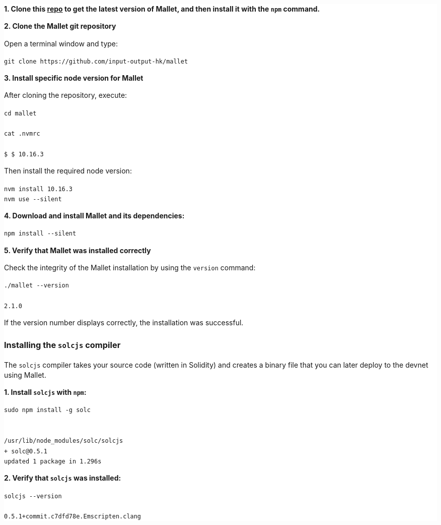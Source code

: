 **1. Clone this [repo](<https://github.com/input-output-hk/mallet>) to get the latest version of Mallet, and then
install it with the `npm` command.**


**2. Clone the Mallet git repository**

Open a terminal window and type:

    git clone https://github.com/input-output-hk/mallet


**3. Install specific node version for Mallet**

After cloning the repository, execute:

    cd mallet

    cat .nvmrc

    $ $ 10.16.3

Then install the required node version:

    nvm install 10.16.3
    nvm use --silent


**4. Download and install Mallet and its dependencies:**

    npm install --silent


**5. Verify that Mallet was installed correctly**

Check the integrity of the Mallet installation by using the `version` command:

    ./mallet --version

    2.1.0

If the version number displays correctly, the installation was successful.


### Installing the `solcjs` compiler

The `solcjs` compiler takes your source code (written in Solidity) and creates a binary file
that you can later deploy to the devnet using Mallet.


**1. Install `solcjs` with `npm`:**

    sudo npm install -g solc


    /usr/lib/node_modules/solc/solcjs
    + solc@0.5.1
    updated 1 package in 1.296s


**2. Verify that `solcjs` was installed:**

    solcjs --version

    0.5.1+commit.c7dfd78e.Emscripten.clang
